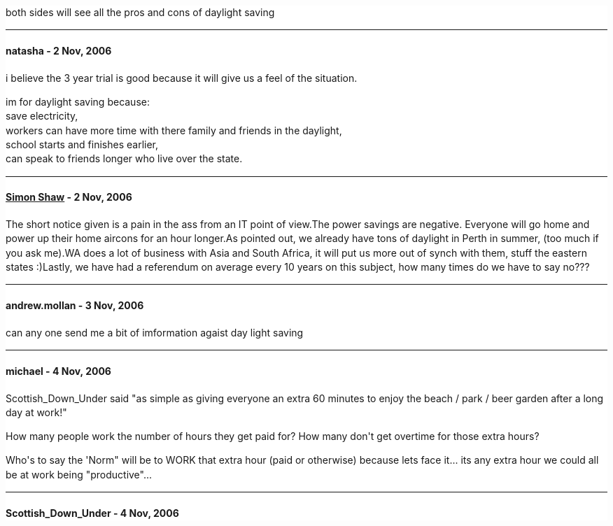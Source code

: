 both sides will see all the pros and cons of daylight saving

---
#### natasha - <time datetime="2006-11-28 13:46:22">2 Nov, 2006</time>

i believe the 3 year trial is good because it will give us a feel of the
situation.

im for daylight saving because:\
save electricity,\
workers can have more time with there family and friends in the
daylight,\
school starts and finishes earlier,\
can speak to friends longer who live over the state.

---
#### [Simon Shaw](http://www.micromine.com) - <time datetime="2006-11-28 14:17:31">2 Nov, 2006</time>

The short notice given is a pain in the ass from an IT point of view.The
power savings are negative. Everyone will go home and power up their
home aircons for an hour longer.As pointed out, we already have tons of
daylight in Perth in summer, (too much if you ask me).WA does a lot of
business with Asia and South Africa, it will put us more out of synch
with them, stuff the eastern states :)Lastly, we have had a referendum
on average every 10 years on this subject, how many times do we have to
say no???

---
#### andrew.mollan - <time datetime="2006-11-29 17:42:36">3 Nov, 2006</time>

can any one send me a bit of imformation agaist day light saving

---
#### michael - <time datetime="2006-11-30 16:13:51">4 Nov, 2006</time>

Scottish\_Down\_Under said \"as simple as giving everyone an extra 60
minutes to enjoy the beach / park / beer garden after a long day at
work!\"

How many people work the number of hours they get paid for? How many
don\'t get overtime for those extra hours?

Who\'s to say the \'Norm\" will be to WORK that extra hour (paid or
otherwise) because lets face it\... its any extra hour we could all be
at work being \"productive\"\...

---
#### Scottish_Down_Under - <time datetime="2006-11-30 19:27:05">4 Nov, 2006</time>
